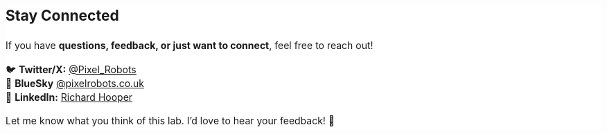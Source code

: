## Stay Connected

If you have **questions, feedback, or just want to connect**, feel free to reach out!  

🐦 **Twitter/X:** [@Pixel_Robots](https://x.com/pixel_robots) \
🦋 **BlueSky** [@pixelrobots.co.uk](https://bsky.app/profile/pixelrobots.co.uk) \
💼 **LinkedIn:** [Richard Hooper](https://www.linkedin.com/in/%E2%98%81-richard-hooper/)  

Let me know what you think of this lab. I’d love to hear your feedback! 🚀 